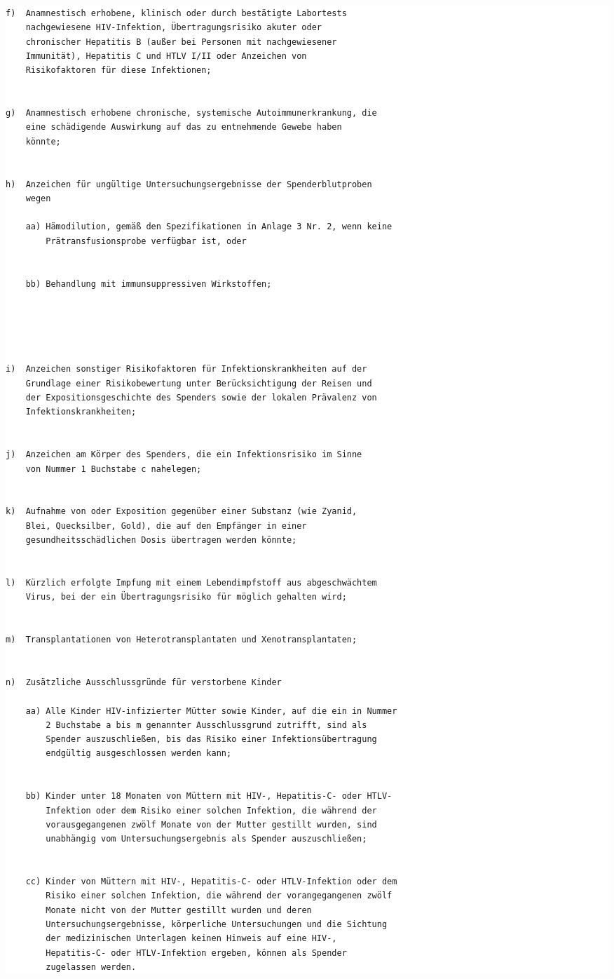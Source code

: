 
    f)  Anamnestisch erhobene, klinisch oder durch bestätigte Labortests
        nachgewiesene HIV-Infektion, Übertragungsrisiko akuter oder
        chronischer Hepatitis B (außer bei Personen mit nachgewiesener
        Immunität), Hepatitis C und HTLV I/II oder Anzeichen von
        Risikofaktoren für diese Infektionen;


    g)  Anamnestisch erhobene chronische, systemische Autoimmunerkrankung, die
        eine schädigende Auswirkung auf das zu entnehmende Gewebe haben
        könnte;


    h)  Anzeichen für ungültige Untersuchungsergebnisse der Spenderblutproben
        wegen

        aa) Hämodilution, gemäß den Spezifikationen in Anlage 3 Nr. 2, wenn keine
            Prätransfusionsprobe verfügbar ist, oder


        bb) Behandlung mit immunsuppressiven Wirkstoffen;





    i)  Anzeichen sonstiger Risikofaktoren für Infektionskrankheiten auf der
        Grundlage einer Risikobewertung unter Berücksichtigung der Reisen und
        der Expositionsgeschichte des Spenders sowie der lokalen Prävalenz von
        Infektionskrankheiten;


    j)  Anzeichen am Körper des Spenders, die ein Infektionsrisiko im Sinne
        von Nummer 1 Buchstabe c nahelegen;


    k)  Aufnahme von oder Exposition gegenüber einer Substanz (wie Zyanid,
        Blei, Quecksilber, Gold), die auf den Empfänger in einer
        gesundheitsschädlichen Dosis übertragen werden könnte;


    l)  Kürzlich erfolgte Impfung mit einem Lebendimpfstoff aus abgeschwächtem
        Virus, bei der ein Übertragungsrisiko für möglich gehalten wird;


    m)  Transplantationen von Heterotransplantaten und Xenotransplantaten;


    n)  Zusätzliche Ausschlussgründe für verstorbene Kinder

        aa) Alle Kinder HIV-infizierter Mütter sowie Kinder, auf die ein in Nummer
            2 Buchstabe a bis m genannter Ausschlussgrund zutrifft, sind als
            Spender auszuschließen, bis das Risiko einer Infektionsübertragung
            endgültig ausgeschlossen werden kann;


        bb) Kinder unter 18 Monaten von Müttern mit HIV-, Hepatitis-C- oder HTLV-
            Infektion oder dem Risiko einer solchen Infektion, die während der
            vorausgegangenen zwölf Monate von der Mutter gestillt wurden, sind
            unabhängig vom Untersuchungsergebnis als Spender auszuschließen;


        cc) Kinder von Müttern mit HIV-, Hepatitis-C- oder HTLV-Infektion oder dem
            Risiko einer solchen Infektion, die während der vorangegangenen zwölf
            Monate nicht von der Mutter gestillt wurden und deren
            Untersuchungsergebnisse, körperliche Untersuchungen und die Sichtung
            der medizinischen Unterlagen keinen Hinweis auf eine HIV-,
            Hepatitis-C- oder HTLV-Infektion ergeben, können als Spender
            zugelassen werden.
